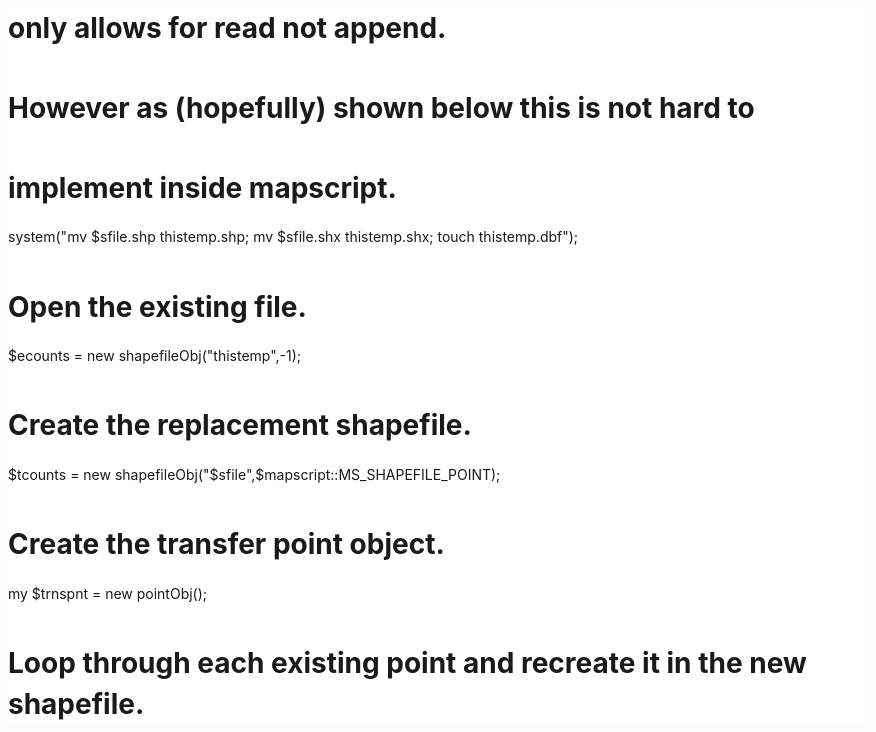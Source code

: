  #     only allows for read not append.                                                                                                                                                                                                                                                                                                                                                        
  #   However as (hopefully) shown below this is not hard to                                                                                                                                                                                                                                                                                                                                    
  #     implement inside mapscript.                                                                                                                                                                                                                                                                                                                                                             
  system("mv $sfile.shp thistemp.shp; mv $sfile.shx thistemp.shx; touch thistemp.dbf");                                                                                                                                                                                                                                                                                                         
  #                                                                                                                                                                                                                                                                                                                                                                                             
  # Open the existing file.                                                                                                                                                                                                                                                                                                                                                                     
  $ecounts = new shapefileObj("thistemp",-1);                                                                                                                                                                                                                                                                                                                                                   
  #                                                                                                                                                                                                                                                                                                                                                                                             
  # Create the replacement shapefile.                                                                                                                                                                                                                                                                                                                                                           
  $tcounts = new shapefileObj("$sfile",$mapscript::MS_SHAPEFILE_POINT);                                                                                                                                                                                                                                                                                                                         
  #                                                                                                                                                                                                                                                                                                                                                                                             
  # Create the transfer point object.                                                                                                                                                                                                                                                                                                                                                           
  my $trnspnt = new pointObj();                                                                                                                                                                                                                                                                                                                                                                 
  #                                                                                                                                                                                                                                                                                                                                                                                             
  # Loop through each existing point and recreate it in the new shapefile.                                                                                                                                                                                                                                                                                                                      